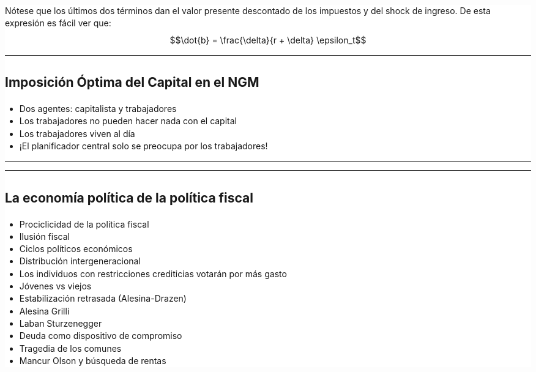 Nótese que los últimos dos términos dan el valor presente descontado de los impuestos y del shock de ingreso. De esta expresión es fácil ver que:
$$\dot{b} = \frac{\delta}{r + \delta} \epsilon_t$$

---

## Imposición Óptima del Capital en el NGM

- Dos agentes: capitalista y trabajadores
- Los trabajadores no pueden hacer nada con el capital
- Los trabajadores viven al día
- ¡El planificador central solo se preocupa por los trabajadores!

---



---

## La economía política de la política fiscal

- Prociclicidad de la política fiscal
- Ilusión fiscal
- Ciclos políticos económicos
- Distribución intergeneracional
- Los individuos con restricciones crediticias votarán por más gasto
- Jóvenes vs viejos
- Estabilización retrasada (Alesina-Drazen)
- Alesina Grilli
- Laban Sturzenegger
- Deuda como dispositivo de compromiso
- Tragedia de los comunes
- Mancur Olson y búsqueda de rentas